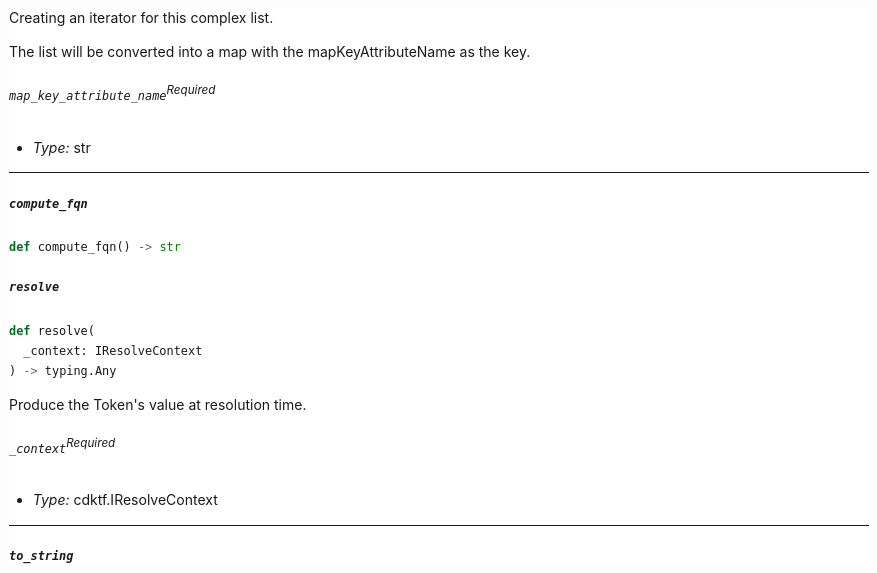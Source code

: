 Creating an iterator for this complex list.

The list will be converted into a map with the mapKeyAttributeName as the key.

###### `map_key_attribute_name`<sup>Required</sup> <a name="map_key_attribute_name" id="rhizo-co-terraform-provider-oci.dataOciDelegateAccessControlDelegatedResourceAccessRequestHistories.DataOciDelegateAccessControlDelegatedResourceAccessRequestHistoriesDelegatedResourceAccessRequestHistoryCollectionItemsList.allWithMapKey.parameter.mapKeyAttributeName"></a>

- *Type:* str

---

##### `compute_fqn` <a name="compute_fqn" id="rhizo-co-terraform-provider-oci.dataOciDelegateAccessControlDelegatedResourceAccessRequestHistories.DataOciDelegateAccessControlDelegatedResourceAccessRequestHistoriesDelegatedResourceAccessRequestHistoryCollectionItemsList.computeFqn"></a>

```python
def compute_fqn() -> str
```

##### `resolve` <a name="resolve" id="rhizo-co-terraform-provider-oci.dataOciDelegateAccessControlDelegatedResourceAccessRequestHistories.DataOciDelegateAccessControlDelegatedResourceAccessRequestHistoriesDelegatedResourceAccessRequestHistoryCollectionItemsList.resolve"></a>

```python
def resolve(
  _context: IResolveContext
) -> typing.Any
```

Produce the Token's value at resolution time.

###### `_context`<sup>Required</sup> <a name="_context" id="rhizo-co-terraform-provider-oci.dataOciDelegateAccessControlDelegatedResourceAccessRequestHistories.DataOciDelegateAccessControlDelegatedResourceAccessRequestHistoriesDelegatedResourceAccessRequestHistoryCollectionItemsList.resolve.parameter._context"></a>

- *Type:* cdktf.IResolveContext

---

##### `to_string` <a name="to_string" id="rhizo-co-terraform-provider-oci.dataOciDelegateAccessControlDelegatedResourceAccessRequestHistories.DataOciDelegateAccessControlDelegatedResourceAccessRequestHistoriesDelegatedResourceAccessRequestHistoryCollectionItemsList.toString"></a>
